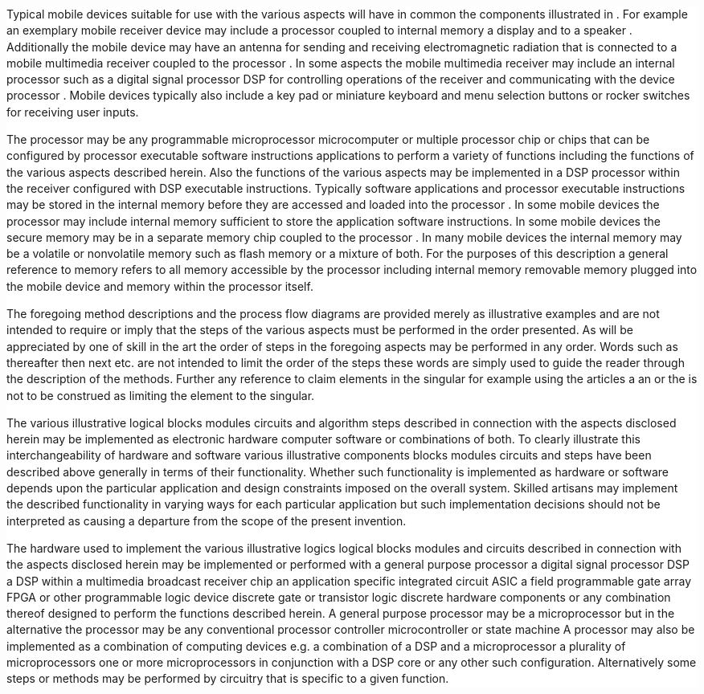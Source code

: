 Typical mobile devices suitable for use with the various aspects will have in common the components illustrated in . For example an exemplary mobile receiver device may include a processor coupled to internal memory a display and to a speaker . Additionally the mobile device may have an antenna for sending and receiving electromagnetic radiation that is connected to a mobile multimedia receiver coupled to the processor . In some aspects the mobile multimedia receiver may include an internal processor such as a digital signal processor DSP for controlling operations of the receiver and communicating with the device processor . Mobile devices typically also include a key pad or miniature keyboard and menu selection buttons or rocker switches for receiving user inputs.

The processor may be any programmable microprocessor microcomputer or multiple processor chip or chips that can be configured by processor executable software instructions applications to perform a variety of functions including the functions of the various aspects described herein. Also the functions of the various aspects may be implemented in a DSP processor within the receiver configured with DSP executable instructions. Typically software applications and processor executable instructions may be stored in the internal memory before they are accessed and loaded into the processor . In some mobile devices the processor may include internal memory sufficient to store the application software instructions. In some mobile devices the secure memory may be in a separate memory chip coupled to the processor . In many mobile devices the internal memory may be a volatile or nonvolatile memory such as flash memory or a mixture of both. For the purposes of this description a general reference to memory refers to all memory accessible by the processor including internal memory removable memory plugged into the mobile device and memory within the processor itself.

The foregoing method descriptions and the process flow diagrams are provided merely as illustrative examples and are not intended to require or imply that the steps of the various aspects must be performed in the order presented. As will be appreciated by one of skill in the art the order of steps in the foregoing aspects may be performed in any order. Words such as thereafter then next etc. are not intended to limit the order of the steps these words are simply used to guide the reader through the description of the methods. Further any reference to claim elements in the singular for example using the articles a an or the is not to be construed as limiting the element to the singular.

The various illustrative logical blocks modules circuits and algorithm steps described in connection with the aspects disclosed herein may be implemented as electronic hardware computer software or combinations of both. To clearly illustrate this interchangeability of hardware and software various illustrative components blocks modules circuits and steps have been described above generally in terms of their functionality. Whether such functionality is implemented as hardware or software depends upon the particular application and design constraints imposed on the overall system. Skilled artisans may implement the described functionality in varying ways for each particular application but such implementation decisions should not be interpreted as causing a departure from the scope of the present invention.

The hardware used to implement the various illustrative logics logical blocks modules and circuits described in connection with the aspects disclosed herein may be implemented or performed with a general purpose processor a digital signal processor DSP a DSP within a multimedia broadcast receiver chip an application specific integrated circuit ASIC a field programmable gate array FPGA or other programmable logic device discrete gate or transistor logic discrete hardware components or any combination thereof designed to perform the functions described herein. A general purpose processor may be a microprocessor but in the alternative the processor may be any conventional processor controller microcontroller or state machine A processor may also be implemented as a combination of computing devices e.g. a combination of a DSP and a microprocessor a plurality of microprocessors one or more microprocessors in conjunction with a DSP core or any other such configuration. Alternatively some steps or methods may be performed by circuitry that is specific to a given function.

